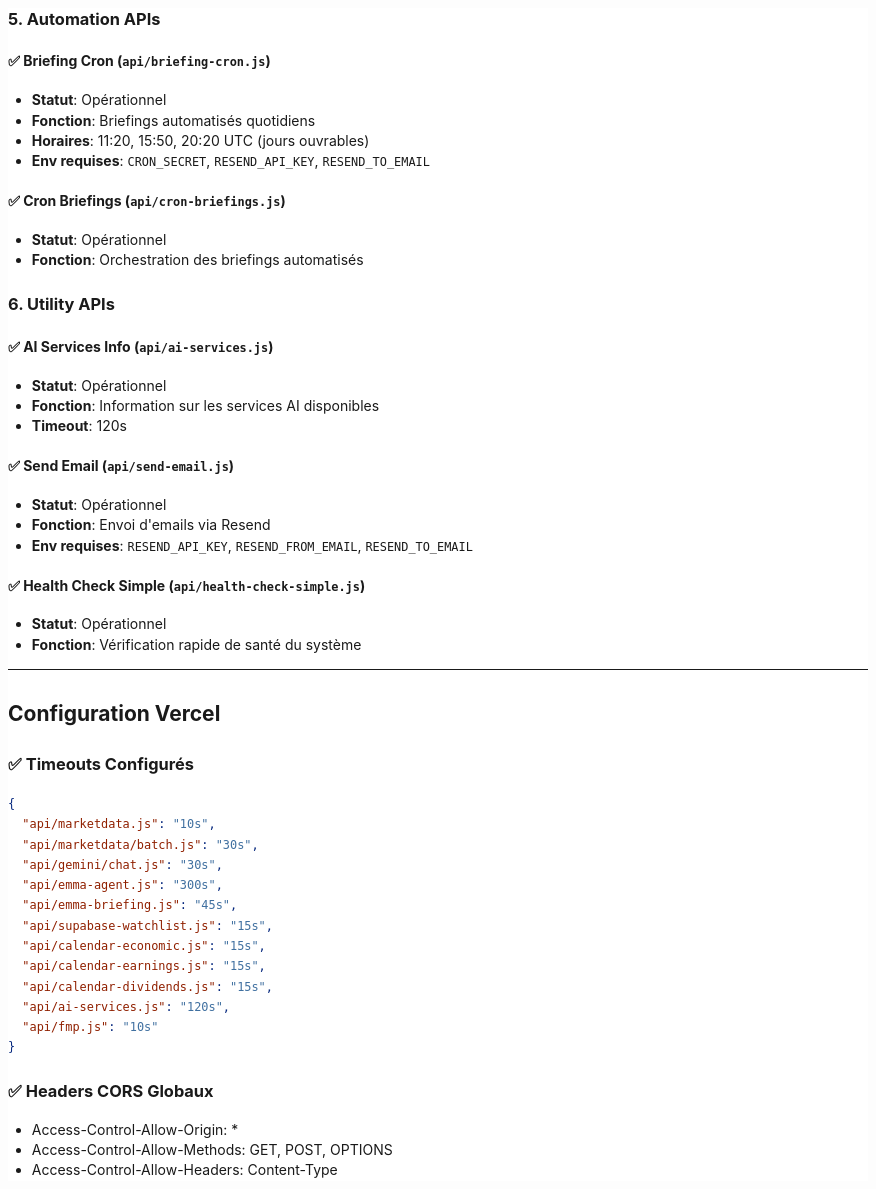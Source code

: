 ### 5. Automation APIs

#### ✅ Briefing Cron (`api/briefing-cron.js`)
- **Statut**: Opérationnel
- **Fonction**: Briefings automatisés quotidiens
- **Horaires**: 11:20, 15:50, 20:20 UTC (jours ouvrables)
- **Env requises**: `CRON_SECRET`, `RESEND_API_KEY`, `RESEND_TO_EMAIL`

#### ✅ Cron Briefings (`api/cron-briefings.js`)
- **Statut**: Opérationnel
- **Fonction**: Orchestration des briefings automatisés

### 6. Utility APIs

#### ✅ AI Services Info (`api/ai-services.js`)
- **Statut**: Opérationnel
- **Fonction**: Information sur les services AI disponibles
- **Timeout**: 120s

#### ✅ Send Email (`api/send-email.js`)
- **Statut**: Opérationnel
- **Fonction**: Envoi d'emails via Resend
- **Env requises**: `RESEND_API_KEY`, `RESEND_FROM_EMAIL`, `RESEND_TO_EMAIL`

#### ✅ Health Check Simple (`api/health-check-simple.js`)
- **Statut**: Opérationnel
- **Fonction**: Vérification rapide de santé du système

---

## Configuration Vercel

### ✅ Timeouts Configurés
```json
{
  "api/marketdata.js": "10s",
  "api/marketdata/batch.js": "30s",
  "api/gemini/chat.js": "30s",
  "api/emma-agent.js": "300s",
  "api/emma-briefing.js": "45s",
  "api/supabase-watchlist.js": "15s",
  "api/calendar-economic.js": "15s",
  "api/calendar-earnings.js": "15s",
  "api/calendar-dividends.js": "15s",
  "api/ai-services.js": "120s",
  "api/fmp.js": "10s"
}
```

### ✅ Headers CORS Globaux
- Access-Control-Allow-Origin: *
- Access-Control-Allow-Methods: GET, POST, OPTIONS
- Access-Control-Allow-Headers: Content-Type
